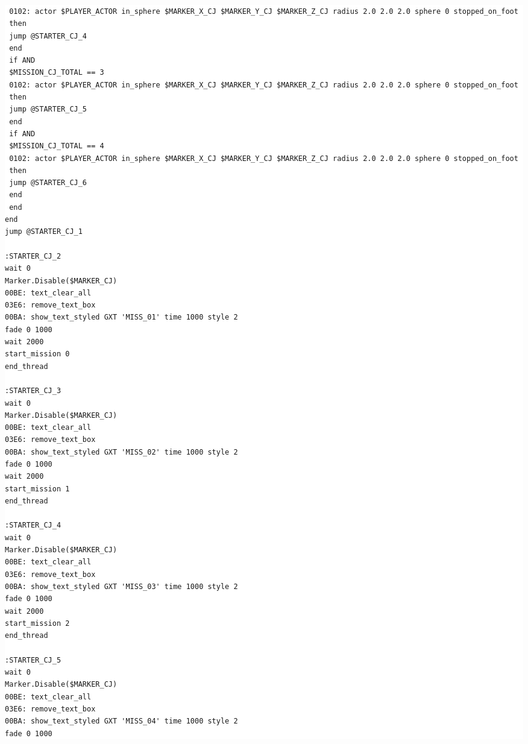 ```
 0102: actor $PLAYER_ACTOR in_sphere $MARKER_X_CJ $MARKER_Y_CJ $MARKER_Z_CJ radius 2.0 2.0 2.0 sphere 0 stopped_on_foot
 then
 jump @STARTER_CJ_4 
 end 
 if AND
 $MISSION_CJ_TOTAL == 3 
 0102: actor $PLAYER_ACTOR in_sphere $MARKER_X_CJ $MARKER_Y_CJ $MARKER_Z_CJ radius 2.0 2.0 2.0 sphere 0 stopped_on_foot
 then
 jump @STARTER_CJ_5 
 end
 if AND
 $MISSION_CJ_TOTAL == 4
 0102: actor $PLAYER_ACTOR in_sphere $MARKER_X_CJ $MARKER_Y_CJ $MARKER_Z_CJ radius 2.0 2.0 2.0 sphere 0 stopped_on_foot
 then
 jump @STARTER_CJ_6 
 end
 end
end
jump @STARTER_CJ_1

:STARTER_CJ_2
wait 0
Marker.Disable($MARKER_CJ)
00BE: text_clear_all
03E6: remove_text_box
00BA: show_text_styled GXT 'MISS_01' time 1000 style 2
fade 0 1000
wait 2000
start_mission 0
end_thread

:STARTER_CJ_3
wait 0
Marker.Disable($MARKER_CJ)
00BE: text_clear_all
03E6: remove_text_box
00BA: show_text_styled GXT 'MISS_02' time 1000 style 2
fade 0 1000
wait 2000
start_mission 1 
end_thread

:STARTER_CJ_4
wait 0
Marker.Disable($MARKER_CJ)
00BE: text_clear_all
03E6: remove_text_box
00BA: show_text_styled GXT 'MISS_03' time 1000 style 2
fade 0 1000
wait 2000
start_mission 2 
end_thread

:STARTER_CJ_5
wait 0
Marker.Disable($MARKER_CJ)
00BE: text_clear_all
03E6: remove_text_box
00BA: show_text_styled GXT 'MISS_04' time 1000 style 2
fade 0 1000
```